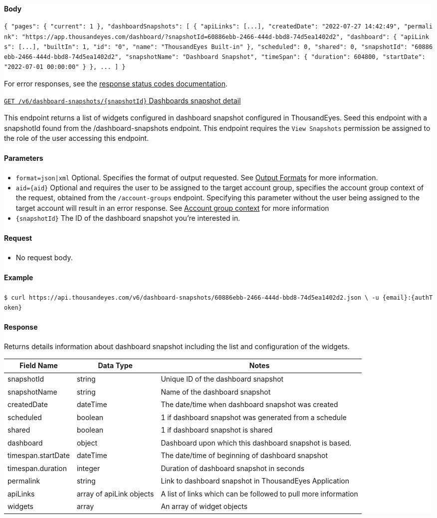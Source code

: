 **Body**

`{ "pages": { "current": 1 }, "dashboardSnapshots": [ { "apiLinks": [...], "createdDate": "2022-07-27 14:42:49", "permalink": "https://app.thousandeyes.com/dashboard/?snapshotId=60886ebb-2466-444d-bbd8-74d5ea1402d2", "dashboard": { "apiLinks": [...], "builtIn": 1, "id": "0", "name": "ThousandEyes Built-in" }, "scheduled": 0, "shared": 0, "snapshotId": "60886ebb-2466-444d-bbd8-74d5ea1402d2", "snapshotName": "Dashboard Snapshot", "timeSpan": { "duration": 604800, "startDate": "2022-07-01 00:00:00" } }, ... ] }`

For error responses, see the [response status codes documentation](https://developer.thousandeyes.com/v6/#/statuscodes).

[`GET /v6/dashboard-snapshots/{snapshotId}` Dashboards snapshot detail](broken-reference)

This endpoint returns a list of widgets configured in dashboard snapshot configured in ThousandEyes. Seed this endpoint with a snapshotId found from the /dashboard-snapshots endpoint. This endpoint requires the `View Snapshots` permission be assigned to the role of the user accessing this endpoint.

#### Parameters <a href="#parameters" id="parameters"></a>

* `format=json|xml` Optional. Specifies the format of output requested. See [Output Formats](https://developer.thousandeyes.com/v6/#/responseformats) for more information.
* `aid={aid}` Optional and requires the user to be assigned to the target account group, specifies the account group context of the request, obtained from the `/account-groups` endpoint. Specifying this parameter without the user being assigned to the target account will result in an error response. See [Account group context](https://developer.thousandeyes.com/v6/#/accountcontext) for more information
* `{snapshotId}` The ID of the dashboard snapshot you’re interested in.

#### Request <a href="#request" id="request"></a>

* No request body.

#### Example <a href="#example" id="example"></a>

`$ curl https://api.thousandeyes.com/v6/dashboard-snapshots/60886ebb-2466-444d-bbd8-74d5ea1402d2.json \ -u {email}:{authToken}`

#### Response <a href="#response" id="response"></a>

Returns details information about dashboard snapshot including the list and configuration of the widgets.

| Field Name         | Data Type                | Notes                                                          |
| ------------------ | ------------------------ | -------------------------------------------------------------- |
| snapshotId         | string                   | Unique ID of the dashboard snapshot                            |
| snapshotName       | string                   | Name of the dashboard snapshot                                 |
| createdDate        | dateTime                 | The date/time when dashboard snapshot was created              |
| scheduled          | boolean                  | 1 if dashboard snapshot was generated from a schedule          |
| shared             | boolean                  | 1 if dashboard snapshot is shared                              |
| dashboard          | object                   | Dashboard upon which this dashboard snapshot is based.         |
| timespan.startDate | dateTime                 | The date/time of beginning of dashboard snapshot               |
| timespan.duration  | integer                  | Duration of dashboard snapshot in seconds                      |
| permalink          | string                   | Link to dashboard snapshot in ThousandEyes Application         |
| apiLinks           | array of apiLink objects | A list of links which can be followed to pull more information |
| widgets            | array                    | An array of widget objects                                     |
